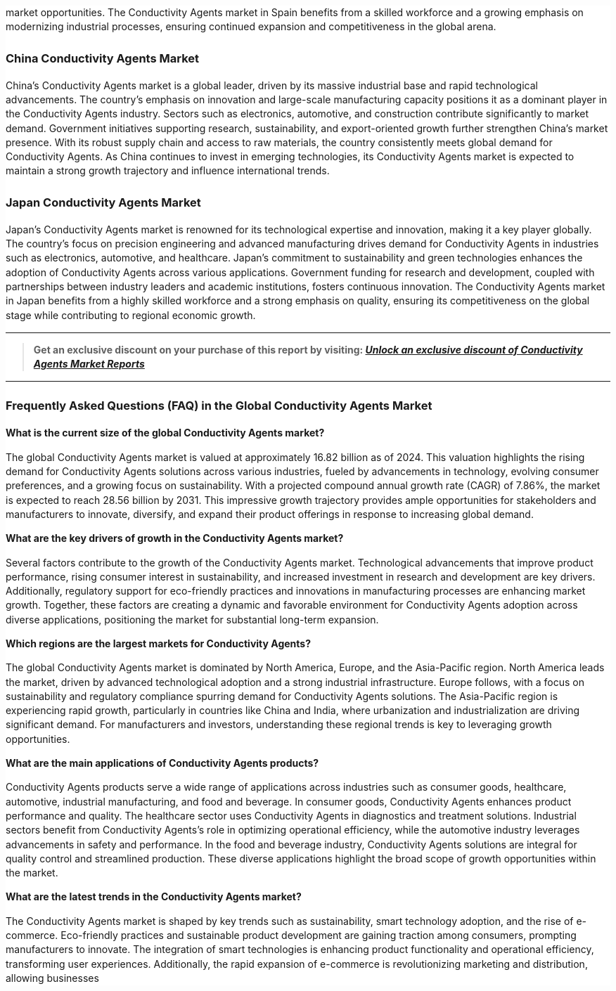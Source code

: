 market opportunities. The Conductivity Agents market in Spain benefits from a skilled workforce and a growing emphasis on modernizing industrial processes, ensuring continued expansion and competitiveness in the global arena.</p><h3>China Conductivity Agents Market</h3><p>China&rsquo;s Conductivity Agents market is a global leader, driven by its massive industrial base and rapid technological advancements. The country&rsquo;s emphasis on innovation and large-scale manufacturing capacity positions it as a dominant player in the Conductivity Agents industry. Sectors such as electronics, automotive, and construction contribute significantly to market demand. Government initiatives supporting research, sustainability, and export-oriented growth further strengthen China&rsquo;s market presence. With its robust supply chain and access to raw materials, the country consistently meets global demand for Conductivity Agents. As China continues to invest in emerging technologies, its Conductivity Agents market is expected to maintain a strong growth trajectory and influence international trends.</p><h3>Japan Conductivity Agents Market</h3><p>Japan&rsquo;s Conductivity Agents market is renowned for its technological expertise and innovation, making it a key player globally. The country&rsquo;s focus on precision engineering and advanced manufacturing drives demand for Conductivity Agents in industries such as electronics, automotive, and healthcare. Japan&rsquo;s commitment to sustainability and green technologies enhances the adoption of Conductivity Agents across various applications. Government funding for research and development, coupled with partnerships between industry leaders and academic institutions, fosters continuous innovation. The Conductivity Agents market in Japan benefits from a highly skilled workforce and a strong emphasis on quality, ensuring its competitiveness on the global stage while contributing to regional economic growth.</p><hr /><blockquote><p><strong>Get an exclusive discount on your purchase of this report by visiting: <em><a href="://marketresearchpulse.com/ask-for-discount/120723?utm_source=Github&amp;utm_medium=029">Unlock an exclusive discount of Conductivity Agents Market Reports</a></em>&nbsp;</strong></p></blockquote><hr /><h3>Frequently Asked Questions (FAQ) in the Global Conductivity Agents Market</h3><p><strong>What is the current size of the global Conductivity Agents market?</strong></p><p>The global Conductivity Agents market is valued at approximately 16.82 billion as of 2024. This valuation highlights the rising demand for Conductivity Agents solutions across various industries, fueled by advancements in technology, evolving consumer preferences, and a growing focus on sustainability. With a projected compound annual growth rate (CAGR) of 7.86%, the market is expected to reach 28.56 billion by 2031. This impressive growth trajectory provides ample opportunities for stakeholders and manufacturers to innovate, diversify, and expand their product offerings in response to increasing global demand.</p><p><strong>What are the key drivers of growth in the Conductivity Agents market?</strong></p><p>Several factors contribute to the growth of the Conductivity Agents market. Technological advancements that improve product performance, rising consumer interest in sustainability, and increased investment in research and development are key drivers. Additionally, regulatory support for eco-friendly practices and innovations in manufacturing processes are enhancing market growth. Together, these factors are creating a dynamic and favorable environment for Conductivity Agents adoption across diverse applications, positioning the market for substantial long-term expansion.</p><p><strong>Which regions are the largest markets for Conductivity Agents?</strong></p><p>The global Conductivity Agents market is dominated by North America, Europe, and the Asia-Pacific region. North America leads the market, driven by advanced technological adoption and a strong industrial infrastructure. Europe follows, with a focus on sustainability and regulatory compliance spurring demand for Conductivity Agents solutions. The Asia-Pacific region is experiencing rapid growth, particularly in countries like China and India, where urbanization and industrialization are driving significant demand. For manufacturers and investors, understanding these regional trends is key to leveraging growth opportunities.</p><p><strong>What are the main applications of Conductivity Agents products?</strong></p><p>Conductivity Agents products serve a wide range of applications across industries such as consumer goods, healthcare, automotive, industrial manufacturing, and food and beverage. In consumer goods, Conductivity Agents enhances product performance and quality. The healthcare sector uses Conductivity Agents in diagnostics and treatment solutions. Industrial sectors benefit from Conductivity Agents&rsquo;s role in optimizing operational efficiency, while the automotive industry leverages advancements in safety and performance. In the food and beverage industry, Conductivity Agents solutions are integral for quality control and streamlined production. These diverse applications highlight the broad scope of growth opportunities within the market.</p><p><strong>What are the latest trends in the Conductivity Agents market?</strong></p><p>The Conductivity Agents market is shaped by key trends such as sustainability, smart technology adoption, and the rise of e-commerce. Eco-friendly practices and sustainable product development are gaining traction among consumers, prompting manufacturers to innovate. The integration of smart technologies is enhancing product functionality and operational efficiency, transforming user experiences. Additionally, the rapid expansion of e-commerce is revolutionizing marketing and distribution, allowing businesses